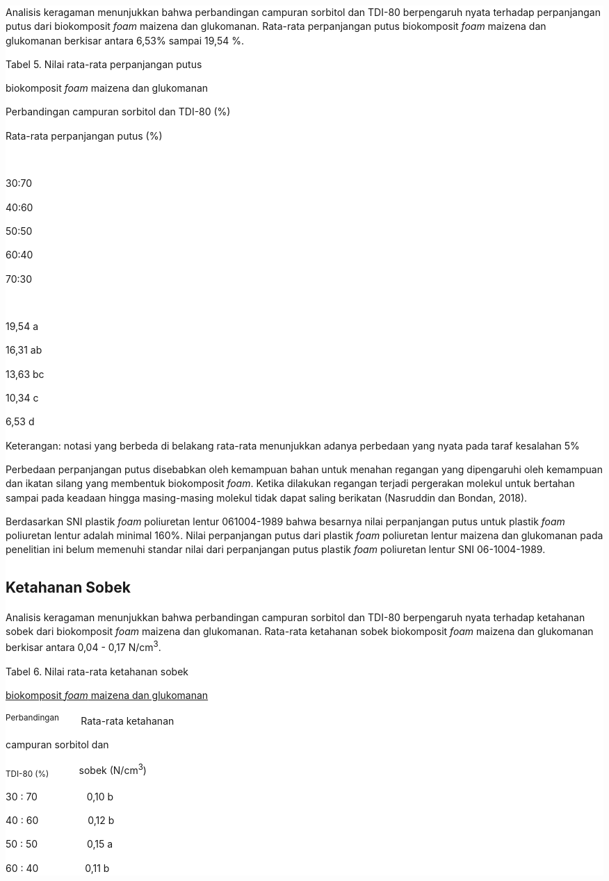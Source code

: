 <p><span class="font4">Analisis keragaman menunjukkan bahwa perbandingan campuran sorbitol dan TDI-80 berpengaruh nyata terhadap perpanjangan putus dari biokomposit </span><span class="font4" style="font-style:italic;">foam</span><span class="font4"> maizena dan glukomanan. Rata-rata perpanjangan putus biokomposit </span><span class="font4" style="font-style:italic;">foam</span><span class="font4"> maizena dan glukomanan berkisar antara 6,53% sampai 19,54 %.</span></p>
<p><span class="font4">Tabel 5. Nilai rata-rata perpanjangan putus</span></p>
<p><span class="font4">biokomposit </span><span class="font4" style="font-style:italic;">foam</span><span class="font4"> maizena dan glukomanan</span></p>
<p><span class="font4">Perbandingan campuran sorbitol dan TDI-80 (%)</span></p>
<div>
<p><span class="font4">Rata-rata perpanjangan putus (%)</span></p>
</div><br clear="all">
<div>
<p><span class="font4">30:70</span></p>
<p><span class="font4">40:60</span></p>
<p><span class="font4">50:50</span></p>
<p><span class="font4">60:40</span></p>
<p><span class="font4">70:30</span></p>
</div><br clear="all">
<p><span class="font4">19,54 a</span></p>
<p><span class="font4">16,31 ab</span></p>
<p><span class="font4">13,63 bc</span></p>
<p><span class="font4">10,34 c</span></p>
<p><span class="font4">6,53 d</span></p>
<p><span class="font2">Keterangan: notasi yang berbeda di belakang rata-rata menunjukkan adanya perbedaan yang nyata pada taraf kesalahan 5%</span></p>
<p><span class="font4">Perbedaan perpanjangan putus disebabkan oleh kemampuan bahan untuk menahan regangan yang dipengaruhi oleh kemampuan dan ikatan silang yang membentuk biokomposit </span><span class="font4" style="font-style:italic;">foam</span><span class="font4">. Ketika dilakukan regangan terjadi pergerakan molekul untuk bertahan sampai pada keadaan hingga masing-masing molekul tidak dapat saling berikatan (Nasruddin dan Bondan, 2018).</span></p>
<p><span class="font4">Berdasarkan SNI plastik </span><span class="font4" style="font-style:italic;">foam</span><span class="font4"> poliuretan lentur 061004-1989 bahwa besarnya nilai perpanjangan putus untuk plastik </span><span class="font4" style="font-style:italic;">foam</span><span class="font4"> poliuretan lentur adalah minimal 160%. Nilai perpanjangan putus dari plastik </span><span class="font4" style="font-style:italic;">foam </span><span class="font4">poliuretan lentur maizena dan glukomanan pada penelitian ini belum memenuhi standar nilai dari perpanjangan putus plastik </span><span class="font4" style="font-style:italic;">foam</span><span class="font4"> poliuretan lentur SNI 06-1004-1989.</span></p>
<h2><a name="bookmark16"></a><span class="font4" style="font-weight:bold;"><a name="bookmark17"></a>Ketahanan Sobek</span></h2>
<p><span class="font4">Analisis keragaman menunjukkan bahwa perbandingan campuran sorbitol dan TDI-80 berpengaruh nyata terhadap ketahanan sobek dari biokomposit </span><span class="font4" style="font-style:italic;">foam</span><span class="font4"> maizena dan glukomanan. Rata-rata ketahanan sobek biokomposit </span><span class="font4" style="font-style:italic;">foam</span><span class="font4"> maizena dan glukomanan berkisar antara 0,04 - 0,17 N/cm<sup>3</sup>.</span></p>
<p><span class="font4">Tabel 6. Nilai rata-rata ketahanan sobek</span></p>
<p><span class="font4" style="text-decoration:underline;">biokomposit </span><span class="font4" style="font-style:italic;text-decoration:underline;">foam</span><span class="font4" style="text-decoration:underline;"> maizena dan glukomanan</span></p>
<p><span class="font3"><sup>Perbandingan</sup> &nbsp;&nbsp;&nbsp;&nbsp;&nbsp;&nbsp;&nbsp;</span><span class="font4">Rata-rata ketahanan</span></p>
<p><span class="font4">campuran sorbitol dan</span></p>
<p><span class="font3"><sub>TDI-80 (%)</sub> &nbsp;&nbsp;&nbsp;&nbsp;&nbsp;&nbsp;&nbsp;&nbsp;&nbsp;&nbsp;</span><span class="font4">sobek (N/cm<sup>3</sup>)</span></p>
<p><span class="font4">30 : 70 &nbsp;&nbsp;&nbsp;&nbsp;&nbsp;&nbsp;&nbsp;&nbsp;&nbsp;&nbsp;&nbsp;&nbsp;&nbsp;&nbsp;&nbsp;&nbsp;&nbsp;0,10 b</span></p>
<p><span class="font4">40 : 60 &nbsp;&nbsp;&nbsp;&nbsp;&nbsp;&nbsp;&nbsp;&nbsp;&nbsp;&nbsp;&nbsp;&nbsp;&nbsp;&nbsp;&nbsp;&nbsp;&nbsp;0,12 b</span></p>
<p><span class="font4">50 : 50 &nbsp;&nbsp;&nbsp;&nbsp;&nbsp;&nbsp;&nbsp;&nbsp;&nbsp;&nbsp;&nbsp;&nbsp;&nbsp;&nbsp;&nbsp;&nbsp;&nbsp;0,15 a</span></p>
<p><span class="font4">60 : 40 &nbsp;&nbsp;&nbsp;&nbsp;&nbsp;&nbsp;&nbsp;&nbsp;&nbsp;&nbsp;&nbsp;&nbsp;&nbsp;&nbsp;&nbsp;&nbsp;0,11 b</span></p>